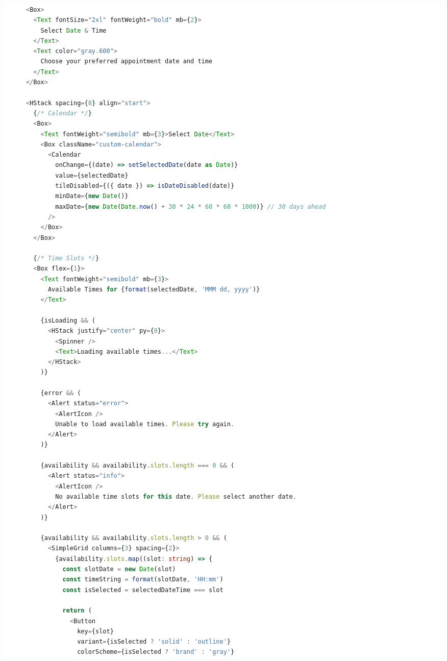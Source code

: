 ```typescript
      <Box>
        <Text fontSize="2xl" fontWeight="bold" mb={2}>
          Select Date & Time
        </Text>
        <Text color="gray.600">
          Choose your preferred appointment date and time
        </Text>
      </Box>
      
      <HStack spacing={8} align="start">
        {/* Calendar */}
        <Box>
          <Text fontWeight="semibold" mb={3}>Select Date</Text>
          <Box className="custom-calendar">
            <Calendar
              onChange={(date) => setSelectedDate(date as Date)}
              value={selectedDate}
              tileDisabled={({ date }) => isDateDisabled(date)}
              minDate={new Date()}
              maxDate={new Date(Date.now() + 30 * 24 * 60 * 60 * 1000)} // 30 days ahead
            />
          </Box>
        </Box>
        
        {/* Time Slots */}
        <Box flex={1}>
          <Text fontWeight="semibold" mb={3}>
            Available Times for {format(selectedDate, 'MMM dd, yyyy')}
          </Text>
          
          {isLoading && (
            <HStack justify="center" py={8}>
              <Spinner />
              <Text>Loading available times...</Text>
            </HStack>
          )}
          
          {error && (
            <Alert status="error">
              <AlertIcon />
              Unable to load available times. Please try again.
            </Alert>
          )}
          
          {availability && availability.slots.length === 0 && (
            <Alert status="info">
              <AlertIcon />
              No available time slots for this date. Please select another date.
            </Alert>
          )}
          
          {availability && availability.slots.length > 0 && (
            <SimpleGrid columns={3} spacing={2}>
              {availability.slots.map((slot: string) => {
                const slotDate = new Date(slot)
                const timeString = format(slotDate, 'HH:mm')
                const isSelected = selectedDateTime === slot
                
                return (
                  <Button
                    key={slot}
                    variant={isSelected ? 'solid' : 'outline'}
                    colorScheme={isSelected ? 'brand' : 'gray'}
```